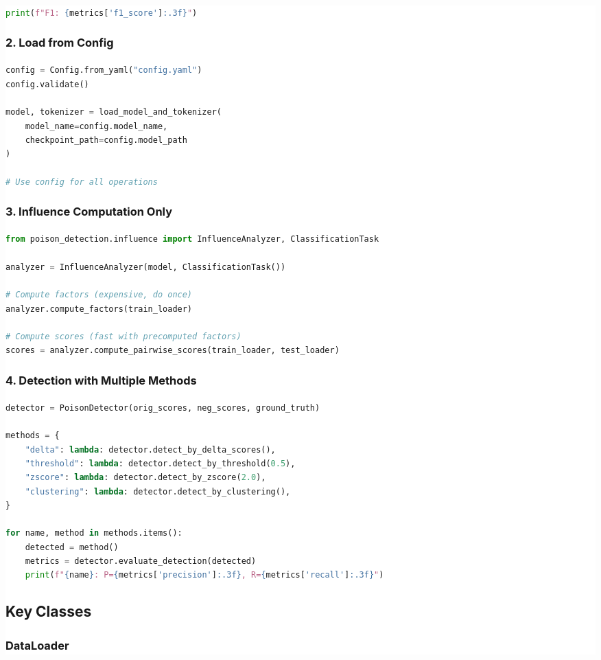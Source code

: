 ```python
print(f"F1: {metrics['f1_score']:.3f}")
```

### 2. Load from Config

```python
config = Config.from_yaml("config.yaml")
config.validate()

model, tokenizer = load_model_and_tokenizer(
    model_name=config.model_name,
    checkpoint_path=config.model_path
)

# Use config for all operations
```

### 3. Influence Computation Only

```python
from poison_detection.influence import InfluenceAnalyzer, ClassificationTask

analyzer = InfluenceAnalyzer(model, ClassificationTask())

# Compute factors (expensive, do once)
analyzer.compute_factors(train_loader)

# Compute scores (fast with precomputed factors)
scores = analyzer.compute_pairwise_scores(train_loader, test_loader)
```

### 4. Detection with Multiple Methods

```python
detector = PoisonDetector(orig_scores, neg_scores, ground_truth)

methods = {
    "delta": lambda: detector.detect_by_delta_scores(),
    "threshold": lambda: detector.detect_by_threshold(0.5),
    "zscore": lambda: detector.detect_by_zscore(2.0),
    "clustering": lambda: detector.detect_by_clustering(),
}

for name, method in methods.items():
    detected = method()
    metrics = detector.evaluate_detection(detected)
    print(f"{name}: P={metrics['precision']:.3f}, R={metrics['recall']:.3f}")
```

## Key Classes

### DataLoader
